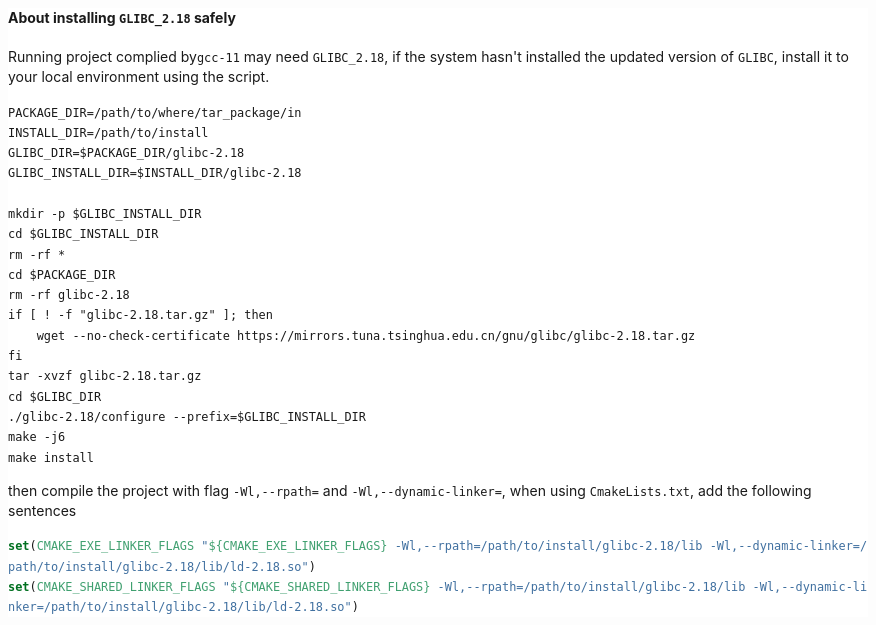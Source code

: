 #### About installing `GLIBC_2.18` safely

Running project complied by`gcc-11` may need `GLIBC_2.18`, if the system hasn't installed the updated version of `GLIBC`, install it to your local environment using the script.

```shell
PACKAGE_DIR=/path/to/where/tar_package/in
INSTALL_DIR=/path/to/install
GLIBC_DIR=$PACKAGE_DIR/glibc-2.18
GLIBC_INSTALL_DIR=$INSTALL_DIR/glibc-2.18

mkdir -p $GLIBC_INSTALL_DIR
cd $GLIBC_INSTALL_DIR
rm -rf *
cd $PACKAGE_DIR
rm -rf glibc-2.18
if [ ! -f "glibc-2.18.tar.gz" ]; then
	wget --no-check-certificate https://mirrors.tuna.tsinghua.edu.cn/gnu/glibc/glibc-2.18.tar.gz
fi
tar -xvzf glibc-2.18.tar.gz
cd $GLIBC_DIR
./glibc-2.18/configure --prefix=$GLIBC_INSTALL_DIR
make -j6
make install
```

then compile the project with flag `-Wl,--rpath=` and `-Wl,--dynamic-linker=`, when using `CmakeLists.txt`, add the following sentences

```cmake
set(CMAKE_EXE_LINKER_FLAGS "${CMAKE_EXE_LINKER_FLAGS} -Wl,--rpath=/path/to/install/glibc-2.18/lib -Wl,--dynamic-linker=/path/to/install/glibc-2.18/lib/ld-2.18.so")
set(CMAKE_SHARED_LINKER_FLAGS "${CMAKE_SHARED_LINKER_FLAGS} -Wl,--rpath=/path/to/install/glibc-2.18/lib -Wl,--dynamic-linker=/path/to/install/glibc-2.18/lib/ld-2.18.so")
```

